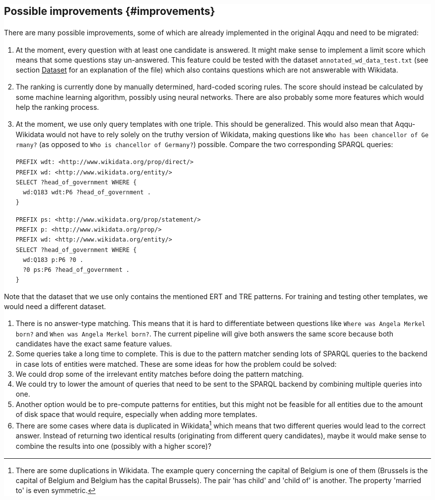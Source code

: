 ## Possible improvements {#improvements}

There are many possible improvements, some of which are already implemented in the original Aqqu and need to be migrated:

1. At the moment, every question with at least one candidate is answered. It might make sense to implement a limit score which means that some questions stay un-answered. This feature could be tested with the dataset `annotated_wd_data_test.txt` (see section [Dataset](#dataset) for an explanation of the file) which also contains questions which are not answerable with Wikidata.
1. The ranking is currently done by manually determined, hard-coded scoring rules. The score should instead be calculated by some machine learning algorithm, possibly using neural networks. There are also probably some more features which would help the ranking process.
1. At the moment, we use only query templates with one triple. This should be generalized. This would also mean that Aqqu-Wikidata would not have to rely solely on the truthy version of Wikidata, making questions like `Who has been chancellor of Germany?` (as opposed to `Who is chancellor of Germany?`) possible.
  Compare the two corresponding SPARQL queries:

    ```sparql
    PREFIX wdt: <http://www.wikidata.org/prop/direct/>
    PREFIX wd: <http://www.wikidata.org/entity/>
    SELECT ?head_of_government WHERE {
      wd:Q183 wdt:P6 ?head_of_government .
    }
    ```
    ```sparql
    PREFIX ps: <http://www.wikidata.org/prop/statement/>
    PREFIX p: <http://www.wikidata.org/prop/>
    PREFIX wd: <http://www.wikidata.org/entity/>
    SELECT ?head_of_government WHERE {
      wd:Q183 p:P6 ?0 .
      ?0 ps:P6 ?head_of_government .
    }
    ```
  Note that the dataset that we use only contains the mentioned ERT and TRE patterns. For training and testing other templates, we would need a different dataset.
1. There is no answer-type matching. This means that it is hard to differentiate between questions like `Where was Angela Merkel born?` and `When was Angela Merkel born?`. The current pipeline will give both answers the same score because both candidates have the exact same feature values.
1. Some queries take a long time to complete. This is due to the pattern matcher sending lots of SPARQL queries to the backend in case lots of entities were matched. These are some ideas for how the problem could be solved:
  1. We could drop some of the irrelevant entity matches before doing the pattern matching.
  1. We could try to lower the amount of queries that need to be sent to the SPARQL backend by combining multiple queries into one.
  1. Another option would be to pre-compute patterns for entities, but this might not be feasible for all entities due to the amount of disk space that would require, especially when adding more templates.
1. There are some cases where data is duplicated in Wikidata[^duplication] which means that two different queries would lead to the correct answer. Instead of returning two identical results (originating from different query candidates), maybe it would make sense to combine the results into one (possibly with a higher score)?


[^aqqu-citation]: Note that the Aqqu version first published in the mentioned [paper](https://ad-publications.cs.uni-freiburg.de/CIKM_freebase_qa_BH_2015.pdf) was later improved by Niklas Schnelle. We used the improved version as a base for this project.
[^duplication]: There are some duplications in Wikidata. The example query concerning the capital of Belgium is one of them (Brussels is the capital of Belgium and Belgium has the capital Brussels). The pair 'has child' and 'child of' is another. The property 'married to' is even symmetric.